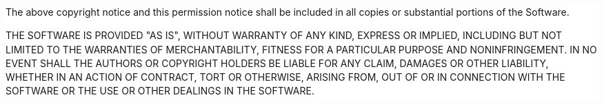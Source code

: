 The above copyright notice and this permission notice shall be included in all
copies or substantial portions of the Software.

THE SOFTWARE IS PROVIDED "AS IS", WITHOUT WARRANTY OF ANY KIND, EXPRESS OR
IMPLIED, INCLUDING BUT NOT LIMITED TO THE WARRANTIES OF MERCHANTABILITY,
FITNESS FOR A PARTICULAR PURPOSE AND NONINFRINGEMENT. IN NO EVENT SHALL THE
AUTHORS OR COPYRIGHT HOLDERS BE LIABLE FOR ANY CLAIM, DAMAGES OR OTHER
LIABILITY, WHETHER IN AN ACTION OF CONTRACT, TORT OR OTHERWISE, ARISING FROM,
OUT OF OR IN CONNECTION WITH THE SOFTWARE OR THE USE OR OTHER DEALINGS IN THE
SOFTWARE.











